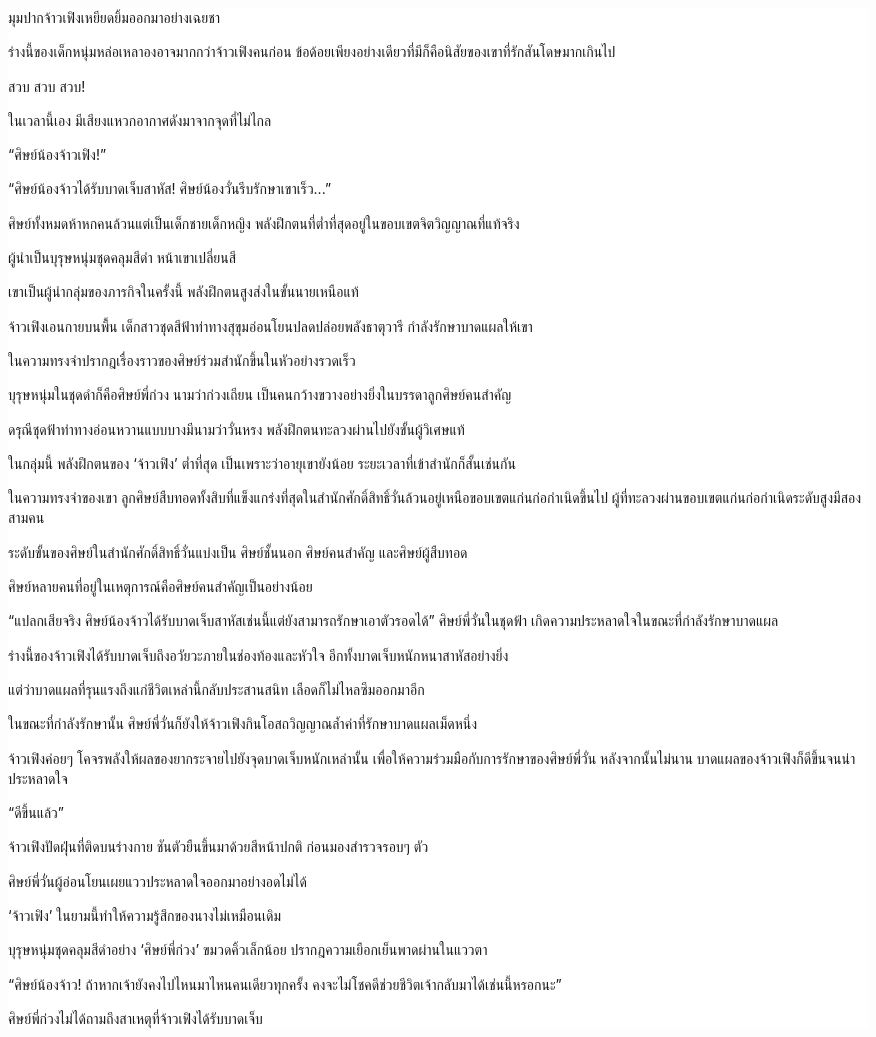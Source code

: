 มุมปากจ้าวเฟิงเหยียดยิ้มออกมาอย่างเฉยชา

ร่างนี้ของเด็กหนุ่มหล่อเหลาองอาจมากกว่าจ้าวเฟิงคนก่อน ข้อด้อยเพียงอย่างเดียวที่มีก็คือนิสัยของเขาที่รักสันโดษมากเกินไป

สวบ สวบ สวบ!

ในเวลานี้เอง มีเสียงแหวกอากาศดังมาจากจุดที่ไม่ไกล

“ศิษย์น้องจ้าวเฟิง!”

“ศิษย์น้องจ้าวได้รับบาดเจ็บสาหัส! ศิษย์น้องวั่นรีบรักษาเขาเร็ว...”

ศิษย์ทั้งหมดห้าหกคนล้วนแต่เป็นเด็กชายเด็กหญิง พลังฝึกตนที่ต่ำที่สุดอยู่ในขอบเขตจิตวิญญาณที่แท้จริง

ผู้นำเป็นบุรุษหนุ่มชุดคลุมสีดำ หน้าเขาเปลี่ยนสี

เขาเป็นผู้นำกลุ่มของภารกิจในครั้งนี้ พลังฝึกตนสูงส่งในขั้นนายเหนือแท้

จ้าวเฟิงเอนกายบนพื้น เด็กสาวชุดสีฟ้าท่าทางสุขุมอ่อนโยนปลดปล่อยพลังธาตุวารี กำลังรักษาบาดแผลให้เขา

ในความทรงจำปรากฎเรื่องราวของศิษย์ร่วมสำนักขึ้นในหัวอย่างรวดเร็ว

บุรุษหนุ่มในชุดดำก็คือศิษย์พี่ก่วง นามว่าก่วงเถียน เป็นคนกว้างขวางอย่างยิ่งในบรรดาลูกศิษย์คนสำคัญ

ดรุณีชุดฟ้าท่าทางอ่อนหวานแบบบางมีนามว่าวั่นหรง พลังฝึกตนทะลวงผ่านไปยังขั้นผู้วิเศษแท้

ในกลุ่มนี้ พลังฝึกตนของ ‘จ้าวเฟิง’ ต่ำที่สุด เป็นเพราะว่าอายุเขายังน้อย ระยะเวลาที่เข้าสำนักก็สั้นเช่นกัน

ในความทรงจำของเขา ลูกศิษย์สืบทอดทั้งสิบที่แข็งแกร่งที่สุดในสำนักศักดิ์สิทธิ์วั่นล้วนอยู่เหนือขอบเขตแก่นก่อกำเนิดขึ้นไป ผู้ที่ทะลวงผ่านขอบเขตแก่นก่อกำเนิดระดับสูงมีสองสามคน

ระดับขั้นของศิษย์ในสำนักศักดิ์สิทธิ์วั่นแบ่งเป็น ศิษย์ชั้นนอก ศิษย์คนสำคัญ และศิษย์ผู้สืบทอด

ศิษย์หลายคนที่อยู่ในเหตุการณ์คือศิษย์คนสำคัญเป็นอย่างน้อย

“แปลกเสียจริง ศิษย์น้องจ้าวได้รับบาดเจ็บสาหัสเช่นนี้แต่ยังสามารถรักษาเอาตัวรอดได้” ศิษย์พี่วั่นในชุดฟ้า เกิดความประหลาดใจในขณะที่กำลังรักษาบาดแผล

ร่างนี้ของจ้าวเฟิงได้รับบาดเจ็บถึงอวัยวะภายในช่องท้องและหัวใจ อีกทั้งบาดเจ็บหนักหนาสาหัสอย่างยิ่ง

แต่ว่าบาดแผลที่รุนแรงถึงแก่ชีวิตเหล่านี้กลับประสานสนิท เลือดก็ไม่ไหลซึมออกมาอีก

ในขณะที่กำลังรักษานั้น ศิษย์พี่วั่นก็ยังให้จ้าวเฟิงกินโอสถวิญญาณล้ำค่าที่รักษาบาดแผลเม็ดหนึ่ง

จ้าวเฟิงค่อยๆ โคจรพลังให้ผลของยากระจายไปยังจุดบาดเจ็บหนักเหล่านั้น เพื่อให้ความร่วมมือกับการรักษาของศิษย์พี่วั่น หลังจากนั้นไม่นาน บาดแผลของจ้าวเฟิงก็ดีขึ้นจนน่าประหลาดใจ

“ดีขึ้นแล้ว”

จ้าวเฟิงปัดฝุ่นที่ติดบนร่างกาย ชันตัวยืนขึ้นมาด้วยสีหน้าปกติ ก่อนมองสำรวจรอบๆ ตัว

ศิษย์พี่วั่นผู้อ่อนโยนเผยแววประหลาดใจออกมาอย่างอดไม่ได้

‘จ้าวเฟิง’ ในยามนี้ทำให้ความรู้สึกของนางไม่เหมือนเดิม

บุรุษหนุ่มชุดคลุมสีดำอย่าง ‘ศิษย์พี่ก่วง’ ขมวดคิ้วเล็กน้อย ปรากฎความเยือกเย็นพาดผ่านในแววตา

“ศิษย์น้องจ้าว! ถ้าหากเจ้ายังคงไปไหนมาไหนคนเดียวทุกครั้ง คงจะไม่โชคดีช่วยชีวิตเจ้ากลับมาได้เช่นนี้หรอกนะ”

ศิษย์พี่ก่วงไม่ได้ถามถึงสาเหตุที่จ้าวเฟิงได้รับบาดเจ็บ
